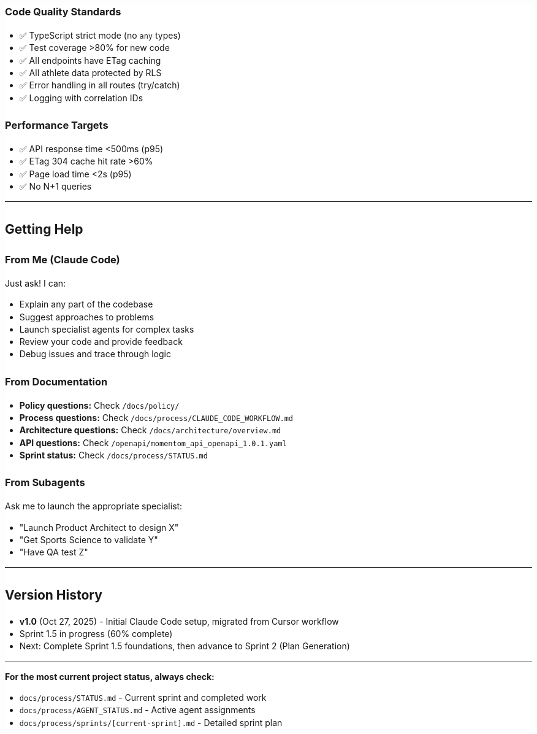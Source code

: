 ### Code Quality Standards

- ✅ TypeScript strict mode (no `any` types)
- ✅ Test coverage >80% for new code
- ✅ All endpoints have ETag caching
- ✅ All athlete data protected by RLS
- ✅ Error handling in all routes (try/catch)
- ✅ Logging with correlation IDs

### Performance Targets

- ✅ API response time <500ms (p95)
- ✅ ETag 304 cache hit rate >60%
- ✅ Page load time <2s (p95)
- ✅ No N+1 queries

---

## Getting Help

### From Me (Claude Code)

Just ask! I can:
- Explain any part of the codebase
- Suggest approaches to problems
- Launch specialist agents for complex tasks
- Review your code and provide feedback
- Debug issues and trace through logic

### From Documentation

- **Policy questions:** Check `/docs/policy/`
- **Process questions:** Check `/docs/process/CLAUDE_CODE_WORKFLOW.md`
- **Architecture questions:** Check `/docs/architecture/overview.md`
- **API questions:** Check `/openapi/momentom_api_openapi_1.0.1.yaml`
- **Sprint status:** Check `/docs/process/STATUS.md`

### From Subagents

Ask me to launch the appropriate specialist:
- "Launch Product Architect to design X"
- "Get Sports Science to validate Y"
- "Have QA test Z"

---

## Version History

- **v1.0** (Oct 27, 2025) - Initial Claude Code setup, migrated from Cursor workflow
- Sprint 1.5 in progress (60% complete)
- Next: Complete Sprint 1.5 foundations, then advance to Sprint 2 (Plan Generation)

---

**For the most current project status, always check:**
- `docs/process/STATUS.md` - Current sprint and completed work
- `docs/process/AGENT_STATUS.md` - Active agent assignments
- `docs/process/sprints/[current-sprint].md` - Detailed sprint plan
